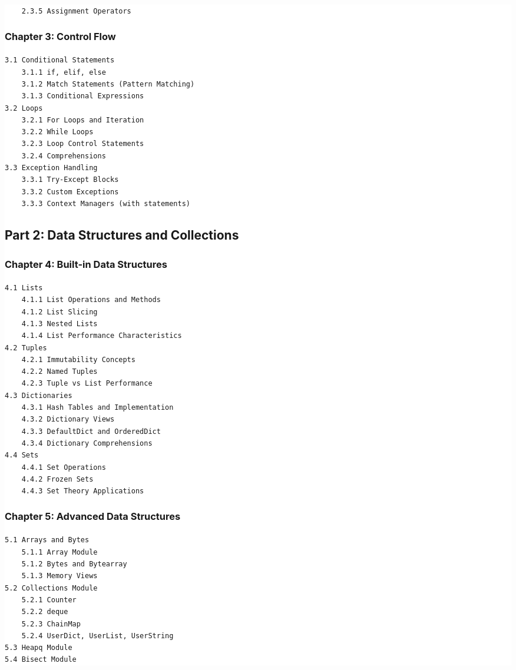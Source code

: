         2.3.5 Assignment Operators

### Chapter 3: Control Flow
    3.1 Conditional Statements
        3.1.1 if, elif, else
        3.1.2 Match Statements (Pattern Matching)
        3.1.3 Conditional Expressions
    3.2 Loops
        3.2.1 For Loops and Iteration
        3.2.2 While Loops
        3.2.3 Loop Control Statements
        3.2.4 Comprehensions
    3.3 Exception Handling
        3.3.1 Try-Except Blocks
        3.3.2 Custom Exceptions
        3.3.3 Context Managers (with statements)

## Part 2: Data Structures and Collections

### Chapter 4: Built-in Data Structures
    4.1 Lists
        4.1.1 List Operations and Methods
        4.1.2 List Slicing
        4.1.3 Nested Lists
        4.1.4 List Performance Characteristics
    4.2 Tuples
        4.2.1 Immutability Concepts
        4.2.2 Named Tuples
        4.2.3 Tuple vs List Performance
    4.3 Dictionaries
        4.3.1 Hash Tables and Implementation
        4.3.2 Dictionary Views
        4.3.3 DefaultDict and OrderedDict
        4.3.4 Dictionary Comprehensions
    4.4 Sets
        4.4.1 Set Operations
        4.4.2 Frozen Sets
        4.4.3 Set Theory Applications

### Chapter 5: Advanced Data Structures
    5.1 Arrays and Bytes
        5.1.1 Array Module
        5.1.2 Bytes and Bytearray
        5.1.3 Memory Views
    5.2 Collections Module
        5.2.1 Counter
        5.2.2 deque
        5.2.3 ChainMap
        5.2.4 UserDict, UserList, UserString
    5.3 Heapq Module
    5.4 Bisect Module
